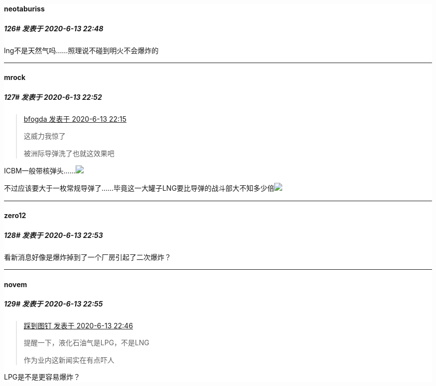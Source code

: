 ####  neotaburiss  
##### 126#       发表于 2020-6-13 22:48




lng不是天然气吗……照理说不碰到明火不会爆炸的







*****

####  mrock  
##### 127#       发表于 2020-6-13 22:52



<blockquote><a href="httphttps://bbs.saraba1st.com/2b/forum.php?mod=redirect&amp;goto=findpost&amp;pid=47793797&amp;ptid=1941491" target="_blank">bfogda 发表于 2020-6-13 22:15</a>

这威力我惊了

被洲际导弹洗了也就这效果吧</blockquote>
ICBM一般带核弹头……<img src="https://static.saraba1st.com/image/smiley/face2017/167.png" referrerpolicy="no-referrer">

不过应该要大于一枚常规导弹了……毕竟这一大罐子LNG要比导弹的战斗部大不知多少倍<img src="https://static.saraba1st.com/image/smiley/face2017/121.png" referrerpolicy="no-referrer">







*****

####  zero12  
##### 128#       发表于 2020-6-13 22:53




看新消息好像是爆炸掉到了一个厂房引起了二次爆炸？







*****

####  novem  
##### 129#       发表于 2020-6-13 22:55



<blockquote><a href="httphttps://bbs.saraba1st.com/2b/forum.php?mod=redirect&amp;goto=findpost&amp;pid=47794183&amp;ptid=1941491" target="_blank">踩到图钉 发表于 2020-6-13 22:46</a>

提醒一下，液化石油气是LPG，不是LNG

作为业内这新闻实在有点吓人</blockquote>
LPG是不是更容易爆炸？
